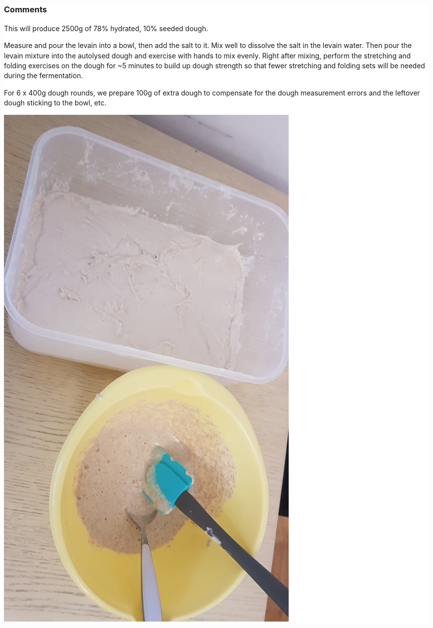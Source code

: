 ### Comments
This will produce 2500g of 78% hydrated, 10% seeded dough. 

Measure and pour the levain into a bowl, then add the salt to it. Mix well to dissolve the salt in the levain water. Then pour the levain mixture into the autolysed dough and exercise with hands to mix evenly. Right after mixing, perform the stretching and folding exercises on the dough for ~5 minutes to build up dough strength so that fewer stretching and folding sets will be needed during the fermentation.

For 6 x 400g dough rounds, we prepare 100g of extra dough to compensate for the dough measurement errors and the leftover dough sticking to the bowl, etc.

![The salt is dissolved in the levain and the levain will be added to the dough](images/Barbari-8/07-before-final-mix.jpg)